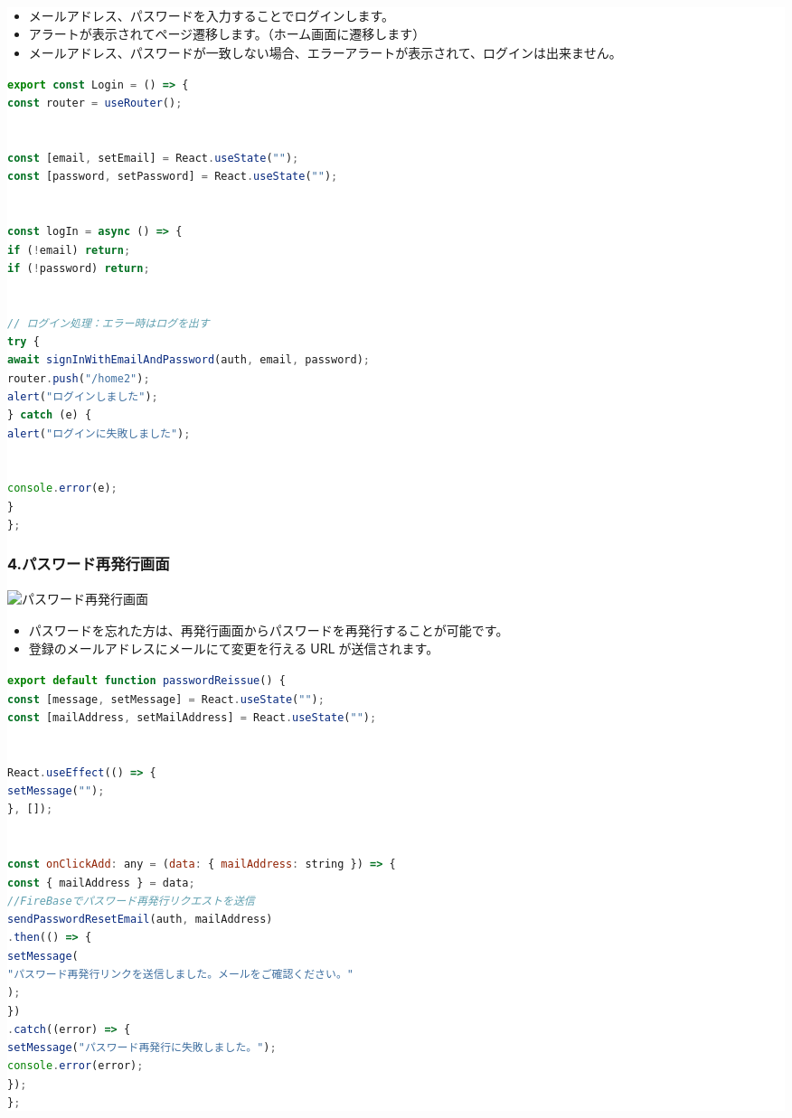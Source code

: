- メールアドレス、パスワードを入力することでログインします。
- アラートが表示されてページ遷移します。（ホーム画面に遷移します）
- メールアドレス、パスワードが一致しない場合、エラーアラートが表示されて、ログインは出来ません。

```Javascript
export const Login = () => {
const router = useRouter();


const [email, setEmail] = React.useState("");
const [password, setPassword] = React.useState("");


const logIn = async () => {
if (!email) return;
if (!password) return;


// ログイン処理：エラー時はログを出す
try {
await signInWithEmailAndPassword(auth, email, password);
router.push("/home2");
alert("ログインしました");
} catch (e) {
alert("ログインに失敗しました");


console.error(e);
}
};
```

<h3>4.パスワード再発行画面</h3>

![パスワード再発行画面](https://github.com/daisuke0224/portfolio/assets/133018370/b580b026-4c55-45f4-a327-7d01dd1ce791)

- パスワードを忘れた方は、再発行画面からパスワードを再発行することが可能です。
- 登録のメールアドレスにメールにて変更を行える URL が送信されます。

```Javascript
export default function passwordReissue() {
const [message, setMessage] = React.useState("");
const [mailAddress, setMailAddress] = React.useState("");


React.useEffect(() => {
setMessage("");
}, []);


const onClickAdd: any = (data: { mailAddress: string }) => {
const { mailAddress } = data;
//FireBaseでパスワード再発行リクエストを送信
sendPasswordResetEmail(auth, mailAddress)
.then(() => {
setMessage(
"パスワード再発行リンクを送信しました。メールをご確認ください。"
);
})
.catch((error) => {
setMessage("パスワード再発行に失敗しました。");
console.error(error);
});
};


```